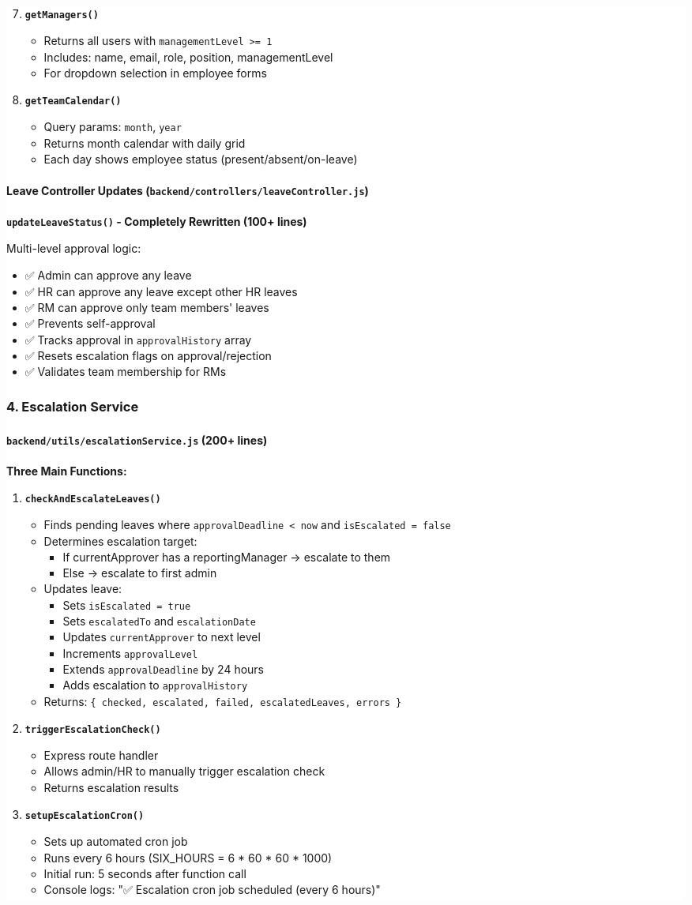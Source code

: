7. **`getManagers()`**
   - Returns all users with `managementLevel >= 1`
   - Includes: name, email, role, position, managementLevel
   - For dropdown selection in employee forms

8. **`getTeamCalendar()`**
   - Query params: `month`, `year`
   - Returns month calendar with daily grid
   - Each day shows employee status (present/absent/on-leave)

#### **Leave Controller Updates** (`backend/controllers/leaveController.js`)

**`updateLeaveStatus()` - Completely Rewritten (100+ lines)**

Multi-level approval logic:
- ✅ Admin can approve any leave
- ✅ HR can approve any leave except other HR leaves
- ✅ RM can approve only team members' leaves
- ✅ Prevents self-approval
- ✅ Tracks approval in `approvalHistory` array
- ✅ Resets escalation flags on approval/rejection
- ✅ Validates team membership for RMs

### 4. Escalation Service

#### **`backend/utils/escalationService.js`** (200+ lines)

**Three Main Functions:**

1. **`checkAndEscalateLeaves()`**
   - Finds pending leaves where `approvalDeadline < now` and `isEscalated = false`
   - Determines escalation target:
     - If currentApprover has a reportingManager → escalate to them
     - Else → escalate to first admin
   - Updates leave:
     - Sets `isEscalated = true`
     - Sets `escalatedTo` and `escalationDate`
     - Updates `currentApprover` to next level
     - Increments `approvalLevel`
     - Extends `approvalDeadline` by 24 hours
     - Adds escalation to `approvalHistory`
   - Returns: `{ checked, escalated, failed, escalatedLeaves, errors }`

2. **`triggerEscalationCheck()`**
   - Express route handler
   - Allows admin/HR to manually trigger escalation check
   - Returns escalation results

3. **`setupEscalationCron()`**
   - Sets up automated cron job
   - Runs every 6 hours (SIX_HOURS = 6 * 60 * 60 * 1000)
   - Initial run: 5 seconds after function call
   - Console logs: "✅ Escalation cron job scheduled (every 6 hours)"
